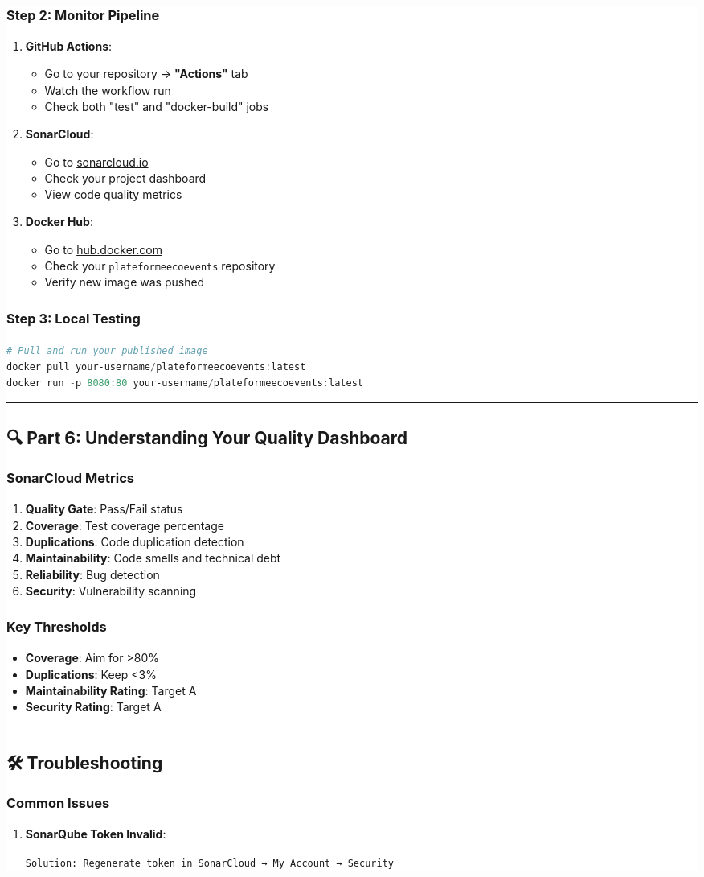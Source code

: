 ### Step 2: Monitor Pipeline

1. **GitHub Actions**:
   - Go to your repository → **"Actions"** tab
   - Watch the workflow run
   - Check both "test" and "docker-build" jobs

2. **SonarCloud**:
   - Go to [sonarcloud.io](https://sonarcloud.io)
   - Check your project dashboard
   - View code quality metrics

3. **Docker Hub**:
   - Go to [hub.docker.com](https://hub.docker.com)
   - Check your `plateformeecoevents` repository
   - Verify new image was pushed

### Step 3: Local Testing

```powershell
# Pull and run your published image
docker pull your-username/plateformeecoevents:latest
docker run -p 8080:80 your-username/plateformeecoevents:latest
```

---

## 🔍 Part 6: Understanding Your Quality Dashboard

### SonarCloud Metrics

1. **Quality Gate**: Pass/Fail status
2. **Coverage**: Test coverage percentage
3. **Duplications**: Code duplication detection  
4. **Maintainability**: Code smells and technical debt
5. **Reliability**: Bug detection
6. **Security**: Vulnerability scanning

### Key Thresholds

- **Coverage**: Aim for >80%
- **Duplications**: Keep <3%
- **Maintainability Rating**: Target A
- **Security Rating**: Target A

---

## 🛠️ Troubleshooting

### Common Issues

1. **SonarQube Token Invalid**:
   ```
   Solution: Regenerate token in SonarCloud → My Account → Security
   ```
